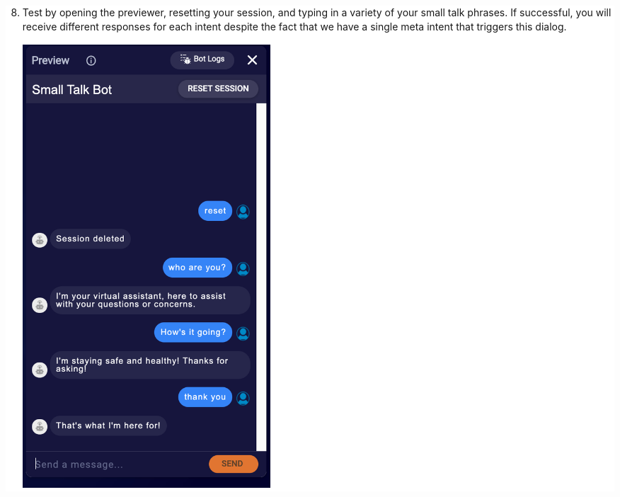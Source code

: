 8. Test by opening the previewer, resetting your session, and typing in a variety of your small talk phrases. If successful, you will receive different responses for each intent despite the fact that we have a single meta intent that triggers this dialog.

    <img style="width:350px" src="img/ConvoBuilder/advtutorial/small_talk_preview.png">
